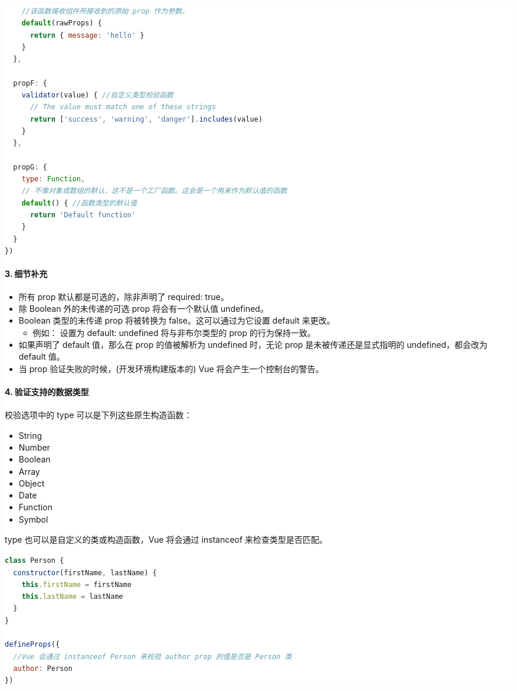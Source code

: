 ```js
    //该函数接收组件所接收到的原始 prop 作为参数。
    default(rawProps) {
      return { message: 'hello' }
    }
  },
  
  propF: {
    validator(value) { //自定义类型校验函数
      // The value must match one of these strings
      return ['success', 'warning', 'danger'].includes(value)
    }
  },
  
  propG: {
    type: Function,
    // 不像对象或数组的默认，这不是一个工厂函数。这会是一个用来作为默认值的函数
    default() { //函数类型的默认值
      return 'Default function'
    }
  }
})
```

#### 3. 细节补充
- 所有 prop 默认都是可选的，除非声明了 required: true。
- 除 Boolean 外的未传递的可选 prop 将会有一个默认值 undefined。
- Boolean 类型的未传递 prop 将被转换为 false。这可以通过为它设置 default 来更改。
    - 例如： 设置为 default: undefined 将与非布尔类型的 prop 的行为保持一致。
- 如果声明了 default 值，那么在 prop 的值被解析为 undefined 时，无论 prop 是未被传递还是显式指明的 undefined，都会改为 default 值。
- 当 prop 验证失败的时候，(开发环境构建版本的) Vue 将会产生一个控制台的警告。

#### 4. 验证支持的数据类型
校验选项中的 type 可以是下列这些原生构造函数：
- String
- Number
- Boolean
- Array
- Object
- Date
- Function
- Symbol

type 也可以是自定义的类或构造函数，Vue 将会通过 instanceof 来检查类型是否匹配。
```js
class Person {
  constructor(firstName, lastName) {
    this.firstName = firstName
    this.lastName = lastName
  }
}

defineProps({
  //Vue 会通过 instanceof Person 来校验 author prop 的值是否是 Person 类
  author: Person
})
```
